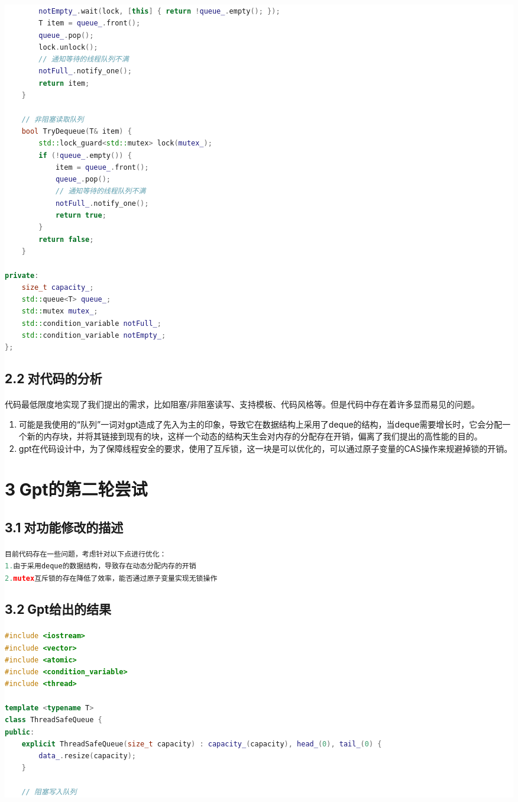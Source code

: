 ```cpp
        notEmpty_.wait(lock, [this] { return !queue_.empty(); });
        T item = queue_.front();
        queue_.pop();
        lock.unlock();
        // 通知等待的线程队列不满
        notFull_.notify_one();
        return item;
    }

    // 非阻塞读取队列
    bool TryDequeue(T& item) {
        std::lock_guard<std::mutex> lock(mutex_);
        if (!queue_.empty()) {
            item = queue_.front();
            queue_.pop();
            // 通知等待的线程队列不满
            notFull_.notify_one();
            return true;
        }
        return false;
    }

private:
    size_t capacity_;
    std::queue<T> queue_;
    std::mutex mutex_;
    std::condition_variable notFull_;
    std::condition_variable notEmpty_;
};
```
## 2.2 对代码的分析
代码最低限度地实现了我们提出的需求，比如阻塞/非阻塞读写、支持模板、代码风格等。但是代码中存在着许多显而易见的问题。

1. 可能是我使用的“队列”一词对gpt造成了先入为主的印象，导致它在数据结构上采用了deque的结构，当deque需要增长时，它会分配一个新的内存块，并将其链接到现有的块，这样一个动态的结构天生会对内存的分配存在开销，偏离了我们提出的高性能的目的。
2. gpt在代码设计中，为了保障线程安全的要求，使用了互斥锁，这一块是可以优化的，可以通过原子变量的CAS操作来规避掉锁的开销。
# 3 Gpt的第二轮尝试
## 3.1 对功能修改的描述
```cpp
目前代码存在一些问题，考虑针对以下点进行优化：
1.由于采用deque的数据结构，导致存在动态分配内存的开销
2.mutex互斥锁的存在降低了效率，能否通过原子变量实现无锁操作
```
## 3.2 Gpt给出的结果
```cpp
#include <iostream>
#include <vector>
#include <atomic>
#include <condition_variable>
#include <thread>

template <typename T>
class ThreadSafeQueue {
public:
    explicit ThreadSafeQueue(size_t capacity) : capacity_(capacity), head_(0), tail_(0) {
        data_.resize(capacity);
    }

    // 阻塞写入队列
```
